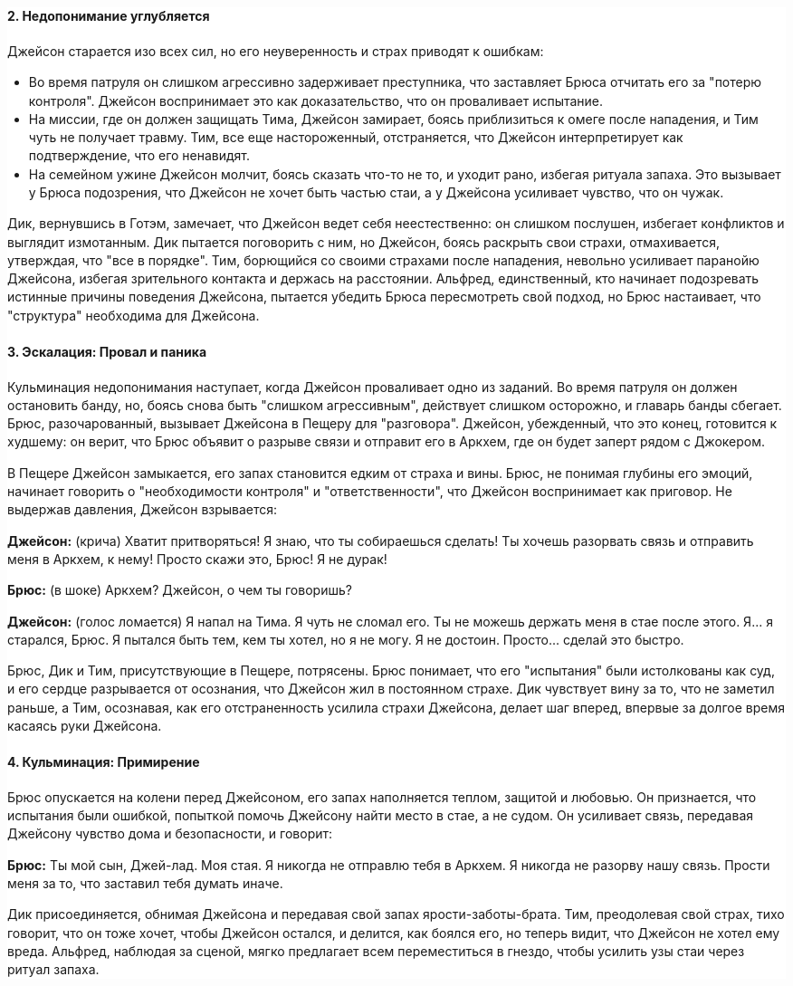 #### 2. Недопонимание углубляется
Джейсон старается изо всех сил, но его неуверенность и страх приводят к ошибкам:
- Во время патруля он слишком агрессивно задерживает преступника, что заставляет Брюса отчитать его за "потерю контроля". Джейсон воспринимает это как доказательство, что он проваливает испытание.
- На миссии, где он должен защищать Тима, Джейсон замирает, боясь приблизиться к омеге после нападения, и Тим чуть не получает травму. Тим, все еще настороженный, отстраняется, что Джейсон интерпретирует как подтверждение, что его ненавидят.
- На семейном ужине Джейсон молчит, боясь сказать что-то не то, и уходит рано, избегая ритуала запаха. Это вызывает у Брюса подозрения, что Джейсон не хочет быть частью стаи, а у Джейсона усиливает чувство, что он чужак.

Дик, вернувшись в Готэм, замечает, что Джейсон ведет себя неестественно: он слишком послушен, избегает конфликтов и выглядит измотанным. Дик пытается поговорить с ним, но Джейсон, боясь раскрыть свои страхи, отмахивается, утверждая, что "все в порядке". Тим, борющийся со своими страхами после нападения, невольно усиливает паранойю Джейсона, избегая зрительного контакта и держась на расстоянии. Альфред, единственный, кто начинает подозревать истинные причины поведения Джейсона, пытается убедить Брюса пересмотреть свой подход, но Брюс настаивает, что "структура" необходима для Джейсона.

#### 3. Эскалация: Провал и паника
Кульминация недопонимания наступает, когда Джейсон проваливает одно из заданий. Во время патруля он должен остановить банду, но, боясь снова быть "слишком агрессивным", действует слишком осторожно, и главарь банды сбегает. Брюс, разочарованный, вызывает Джейсона в Пещеру для "разговора". Джейсон, убежденный, что это конец, готовится к худшему: он верит, что Брюс объявит о разрыве связи и отправит его в Аркхем, где он будет заперт рядом с Джокером.

В Пещере Джейсон замыкается, его запах становится едким от страха и вины. Брюс, не понимая глубины его эмоций, начинает говорить о "необходимости контроля" и "ответственности", что Джейсон воспринимает как приговор. Не выдержав давления, Джейсон взрывается:

**Джейсон:** (крича) Хватит притворяться! Я знаю, что ты собираешься сделать! Ты хочешь разорвать связь и отправить меня в Аркхем, к нему! Просто скажи это, Брюс! Я не дурак!

**Брюс:** (в шоке) Аркхем? Джейсон, о чем ты говоришь?

**Джейсон:** (голос ломается) Я напал на Тима. Я чуть не сломал его. Ты не можешь держать меня в стае после этого. Я... я старался, Брюс. Я пытался быть тем, кем ты хотел, но я не могу. Я не достоин. Просто... сделай это быстро.

Брюс, Дик и Тим, присутствующие в Пещере, потрясены. Брюс понимает, что его "испытания" были истолкованы как суд, и его сердце разрывается от осознания, что Джейсон жил в постоянном страхе. Дик чувствует вину за то, что не заметил раньше, а Тим, осознавая, как его отстраненность усилила страхи Джейсона, делает шаг вперед, впервые за долгое время касаясь руки Джейсона.

#### 4. Кульминация: Примирение
Брюс опускается на колени перед Джейсоном, его запах наполняется теплом, защитой и любовью. Он признается, что испытания были ошибкой, попыткой помочь Джейсону найти место в стае, а не судом. Он усиливает связь, передавая Джейсону чувство дома и безопасности, и говорит:

**Брюс:** Ты мой сын, Джей-лад. Моя стая. Я никогда не отправлю тебя в Аркхем. Я никогда не разорву нашу связь. Прости меня за то, что заставил тебя думать иначе.

Дик присоединяется, обнимая Джейсона и передавая свой запах ярости-заботы-брата. Тим, преодолевая свой страх, тихо говорит, что он тоже хочет, чтобы Джейсон остался, и делится, как боялся его, но теперь видит, что Джейсон не хотел ему вреда. Альфред, наблюдая за сценой, мягко предлагает всем переместиться в гнездо, чтобы усилить узы стаи через ритуал запаха.
